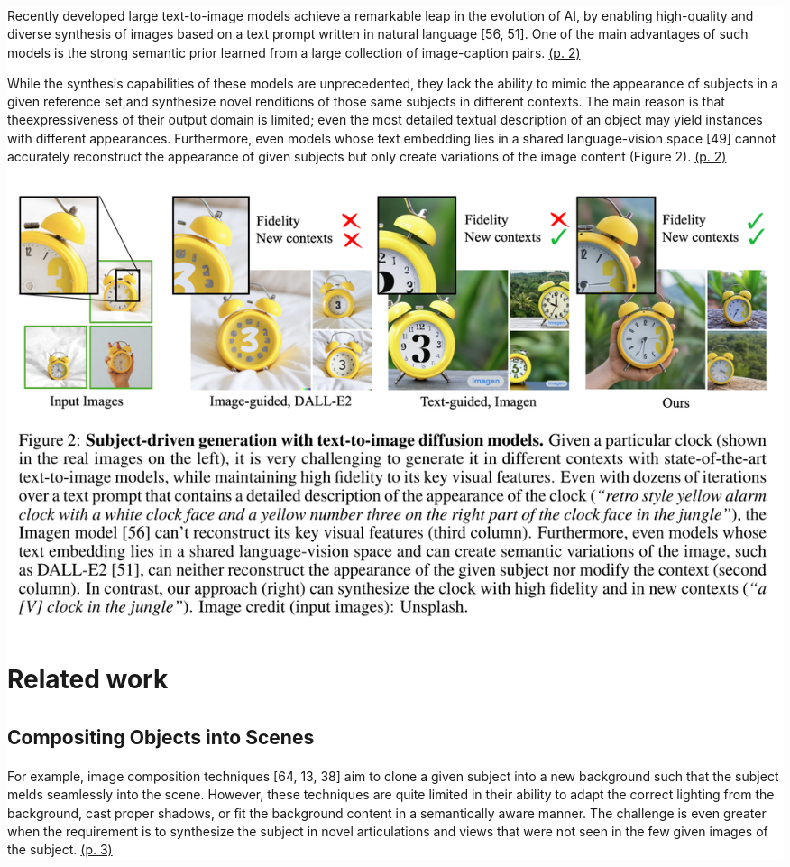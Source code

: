 Recently developed large text-to-image models achieve a remarkable leap in the evolution of AI, by enabling high-quality and diverse synthesis of images based on a text prompt written in natural language [56, 51]. One of the main advantages of such models is the strong semantic prior learned from a large collection of image-caption pairs. [(p. 2)](zotero://open-pdf/library/items/VJJH4UP6?page=2&annotation=4ERGKM53)

While the synthesis capabilities of these models are unprecedented, they lack the ability to mimic the appearance of subjects in a given reference set,and synthesize novel renditions of those same subjects in different contexts. The main reason is that theexpressiveness of their output domain is limited; even the most detailed textual description of an object may yield instances with different appearances. Furthermore, even models whose text embedding lies in a shared language-vision space [49] cannot accurately reconstruct the appearance of given subjects but only create variations of the image content (Figure 2). [(p. 2)](zotero://open-pdf/library/items/VJJH4UP6?page=2&annotation=SYLBXKRM)

![](https://raw.githubusercontent.com/zhangtemplar/zhangtemplar.github.io/master/uPic/ruizDreamBoothFineTuning2022-3-x83-y471.png) 

# Related work
## Compositing Objects into Scenes
For example, image composition techniques [64, 13, 38] aim to clone a given subject into a new background such that the subject melds seamlessly into the scene. However, these techniques are quite limited in their ability to adapt the correct lighting from the background, cast proper shadows, or ﬁt the background content in a semantically aware manner. The challenge is even greater when the requirement is to synthesize the subject in novel articulations and views that were not seen in the few given images of the subject. [(p. 3)](zotero://open-pdf/library/items/VJJH4UP6?page=3&annotation=YB5VRRC3)
